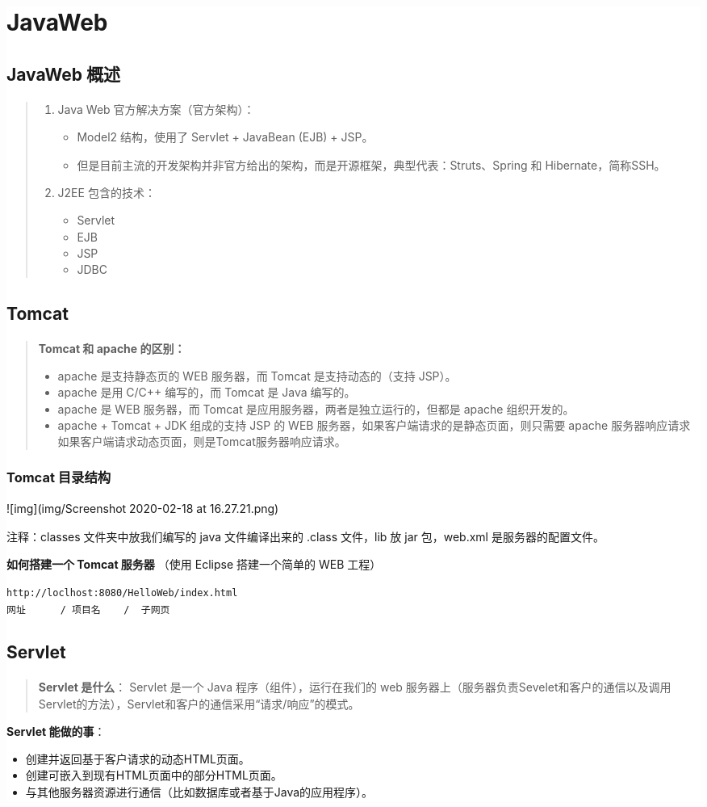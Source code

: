 # JavaWeb

## JavaWeb 概述

> 1. Java Web 官方解决方案（官方架构）：
>
>    * Model2 结构，使用了 Servlet + JavaBean (EJB) + JSP。
>
>    * 但是目前主流的开发架构并非官方给出的架构，而是开源框架，典型代表：Struts、Spring 和 Hibernate，简称SSH。
>
> 2. J2EE 包含的技术：
>
>    * Servlet
>    * EJB
>    * JSP
>    * JDBC



## Tomcat

> **Tomcat 和 apache 的区别：**
>
> * apache 是支持静态页的 WEB 服务器，而 Tomcat 是支持动态的（支持 JSP）。
> * apache 是用 C/C++ 编写的，而 Tomcat 是 Java 编写的。
> * apache 是 WEB 服务器，而 Tomcat 是应用服务器，两者是独立运行的，但都是 apache 组织开发的。
> * apache + Tomcat + JDK 组成的支持 JSP 的 WEB 服务器，如果客户端请求的是静态页面，则只需要 apache 服务器响应请求 如果客户端请求动态页面，则是Tomcat服务器响应请求。

### Tomcat 目录结构

![img](img/Screenshot 2020-02-18 at 16.27.21.png)

注释：classes 文件夹中放我们编写的 java 文件编译出来的 .class 文件，lib 放 jar 包，web.xml 是服务器的配置文件。

**如何搭建一个 Tomcat 服务器** （使用 Eclipse 搭建一个简单的 WEB 工程）

````
http://loclhost:8080/HelloWeb/index.html
网址 		/ 项目名	 / 	子网页
````




## Servlet

> **Servlet 是什么**：
> Servlet 是一个 Java 程序（组件），运行在我们的 web 服务器上（服务器负责Sevelet和客户的通信以及调用Servlet的方法），Servlet和客户的通信采用“请求/响应”的模式。 

**Servlet 能做的事**：
  - 创建并返回基于客户请求的动态HTML页面。
  - 创建可嵌入到现有HTML页面中的部分HTML页面。
  - 与其他服务器资源进行通信（比如数据库或者基于Java的应用程序）。

